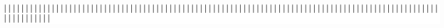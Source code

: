 |             |          |
|             |          |
|             |          |
|             |          |
|             |          |
|             |          |
|             |          |
|             |          |
|             |          |
|             |          |
|             |          |
|             |          |
|             |          |
|             |          |
|             |          |
|             |          |
|             |          |
|             |          |
|             |          |
|             |          |
|             |          |
|             |          |
|             |          |
|             |          |
|             |          |
|             |          |
|             |          |
|             |          |
|             |          |
|             |          |
|             |          |
|             |          |
|             |          |
|             |          |
|             |          |
|             |          |
|             |          |